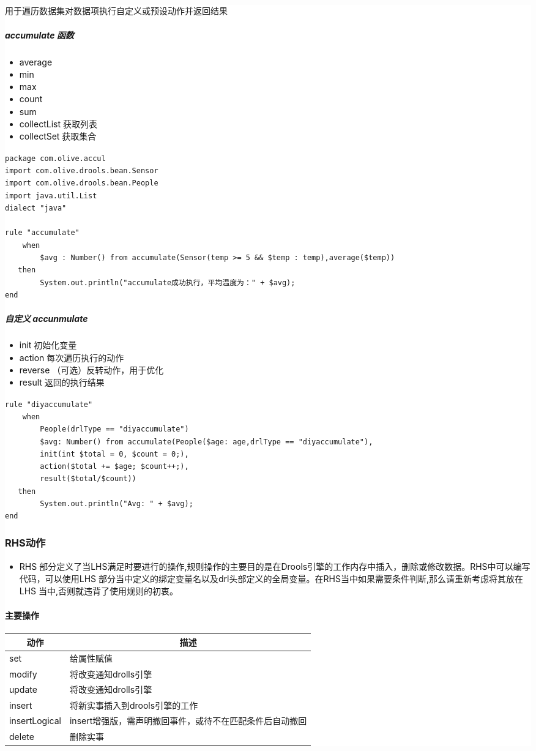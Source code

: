 用于遍历数据集对数据项执行自定义或预设动作并返回结果

##### accumulate 函数

- average
- min
- max
- count
- sum
- collectList 获取列表
- collectSet 获取集合

```
package com.olive.accul
import com.olive.drools.bean.Sensor
import com.olive.drools.bean.People
import java.util.List
dialect "java"

rule "accumulate"
    when
        $avg : Number() from accumulate(Sensor(temp >= 5 && $temp : temp),average($temp))
   then
        System.out.println("accumulate成功执行，平均温度为：" + $avg);
end
```

##### 自定义 accunmulate

- init 初始化变量
- action 每次遍历执行的动作
- reverse （可选）反转动作，用于优化
- result 返回的执行结果

```
rule "diyaccumulate"
    when
        People(drlType == "diyaccumulate")
        $avg: Number() from accumulate(People($age: age,drlType == "diyaccumulate"),
        init(int $total = 0, $count = 0;),
        action($total += $age; $count++;),
        result($total/$count))
   then
        System.out.println("Avg: " + $avg);
end
```

### RHS动作

* RHS 部分定义了当LHS满足时要进行的操作,规则操作的主要目的是在Drools引擎的工作内存中插入，删除或修改数据。RHS中可以编写代码，可以使用LHS 部分当中定义的绑定变量名以及drl头部定义的全局变量。在RHS当中如果需要条件判断,那么请重新考虑将其放在 LHS 当中,否则就违背了使用规则的初衷。

#### 主要操作

| 动作          | 描述                                                     |
| ------------- | -------------------------------------------------------- |
| set           | 给属性赋值                                               |
| modify        | 将改变通知drolls引擎                                     |
| update        | 将改变通知drolls引擎                                     |
| insert        | 将新实事插入到drools引擎的工作                           |
| insertLogical | insert增强版，需声明撤回事件，或待不在匹配条件后自动撤回 |
| delete        | 删除实事                                                 |
